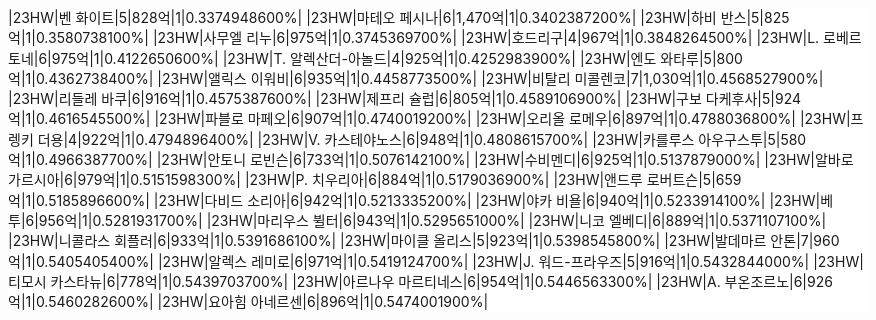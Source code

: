 |23HW|벤 화이트|5|828억|1|0.3374948600%|
|23HW|마테오 페시나|6|1,470억|1|0.3402387200%|
|23HW|하비 반스|5|825억|1|0.3580738100%|
|23HW|사무엘 리누|6|975억|1|0.3745369700%|
|23HW|호드리구|4|967억|1|0.3848264500%|
|23HW|L. 로베르토네|6|975억|1|0.4122650600%|
|23HW|T. 알렉산더-아놀드|4|925억|1|0.4252983900%|
|23HW|엔도 와타루|5|800억|1|0.4362738400%|
|23HW|앨릭스 이워비|6|935억|1|0.4458773500%|
|23HW|비탈리 미콜렌코|7|1,030억|1|0.4568527900%|
|23HW|리들레 바쿠|6|916억|1|0.4575387600%|
|23HW|제프리 슐럽|6|805억|1|0.4589106900%|
|23HW|구보 다케후사|5|924억|1|0.4616545500%|
|23HW|파블로 마페오|6|907억|1|0.4740019200%|
|23HW|오리올 로메우|6|897억|1|0.4788036800%|
|23HW|프렝키 더용|4|922억|1|0.4794896400%|
|23HW|V. 카스테야노스|6|948억|1|0.4808615700%|
|23HW|카를루스 아우구스투|5|580억|1|0.4966387700%|
|23HW|안토니 로빈슨|6|733억|1|0.5076142100%|
|23HW|수비멘디|6|925억|1|0.5137879000%|
|23HW|알바로 가르시아|6|979억|1|0.5151598300%|
|23HW|P. 치우리아|6|884억|1|0.5179036900%|
|23HW|앤드루 로버트슨|5|659억|1|0.5185896600%|
|23HW|다비드 소리아|6|942억|1|0.5213335200%|
|23HW|야카 비욜|6|940억|1|0.5233914100%|
|23HW|베투|6|956억|1|0.5281931700%|
|23HW|마리우스 뷜터|6|943억|1|0.5295651000%|
|23HW|니코 엘베디|6|889억|1|0.5371107100%|
|23HW|니콜라스 회플러|6|933억|1|0.5391686100%|
|23HW|마이클 올리스|5|923억|1|0.5398545800%|
|23HW|발데마르 안톤|7|960억|1|0.5405405400%|
|23HW|알렉스 레미로|6|971억|1|0.5419124700%|
|23HW|J. 워드-프라우즈|5|916억|1|0.5432844000%|
|23HW|티모시 카스타뉴|6|778억|1|0.5439703700%|
|23HW|아르나우 마르티네스|6|954억|1|0.5446563300%|
|23HW|A. 부온조르노|6|926억|1|0.5460282600%|
|23HW|요아힘 아네르센|6|896억|1|0.5474001900%|